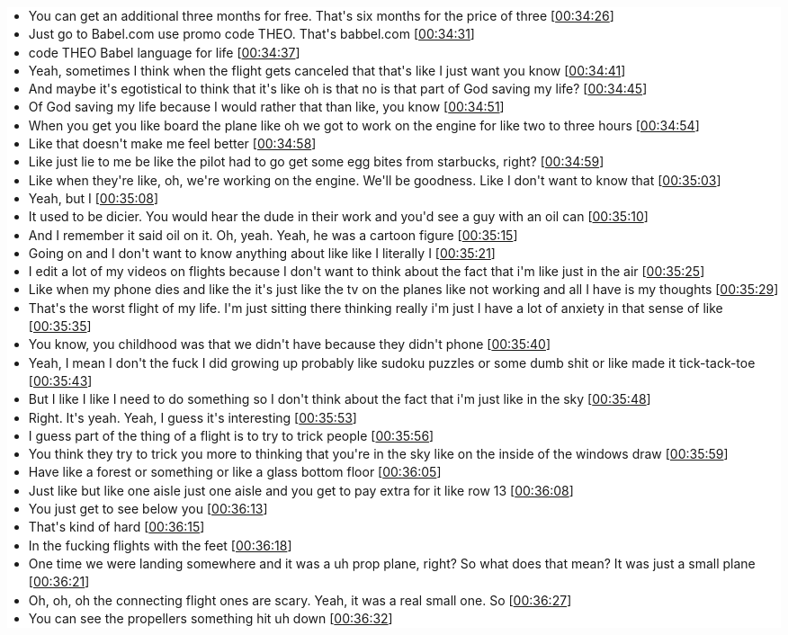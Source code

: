 *  You can get an additional three months for free. That's six months for the price of three [[00:34:26](https://www.youtube.com/watch?v=0uRsKc7zSUQ&t=2066.32s)]
*  Just go to Babel.com use promo code THEO. That's babbel.com [[00:34:31](https://www.youtube.com/watch?v=0uRsKc7zSUQ&t=2071.52s)]
*  code THEO Babel language for life [[00:34:37](https://www.youtube.com/watch?v=0uRsKc7zSUQ&t=2077.48s)]
*  Yeah, sometimes I think when the flight gets canceled that that's like I just want you know [[00:34:41](https://www.youtube.com/watch?v=0uRsKc7zSUQ&t=2081.2400000000002s)]
*  And maybe it's egotistical to think that it's like oh is that no is that part of God saving my life? [[00:34:45](https://www.youtube.com/watch?v=0uRsKc7zSUQ&t=2085.32s)]
*  Of God saving my life because I would rather that than like, you know [[00:34:51](https://www.youtube.com/watch?v=0uRsKc7zSUQ&t=2091.08s)]
*  When you get you like board the plane like oh we got to work on the engine for like two to three hours [[00:34:54](https://www.youtube.com/watch?v=0uRsKc7zSUQ&t=2094.36s)]
*  Like that doesn't make me feel better [[00:34:58](https://www.youtube.com/watch?v=0uRsKc7zSUQ&t=2098.12s)]
*  Like just lie to me be like the pilot had to go get some egg bites from starbucks, right? [[00:34:59](https://www.youtube.com/watch?v=0uRsKc7zSUQ&t=2099.72s)]
*  Like when they're like, oh, we're working on the engine. We'll be goodness. Like I don't want to know that [[00:35:03](https://www.youtube.com/watch?v=0uRsKc7zSUQ&t=2103.96s)]
*  Yeah, but I [[00:35:08](https://www.youtube.com/watch?v=0uRsKc7zSUQ&t=2108.52s)]
*  It used to be dicier. You would hear the dude in their work and you'd see a guy with an oil can [[00:35:10](https://www.youtube.com/watch?v=0uRsKc7zSUQ&t=2110.2s)]
*  And I remember it said oil on it. Oh, yeah. Yeah, he was a cartoon figure [[00:35:15](https://www.youtube.com/watch?v=0uRsKc7zSUQ&t=2115.56s)]
*  Going on and I don't want to know anything about like like I literally I [[00:35:21](https://www.youtube.com/watch?v=0uRsKc7zSUQ&t=2121.16s)]
*  I edit a lot of my videos on flights because I don't want to think about the fact that i'm like just in the air [[00:35:25](https://www.youtube.com/watch?v=0uRsKc7zSUQ&t=2125.48s)]
*  Like when my phone dies and like the it's just like the tv on the planes like not working and all I have is my thoughts [[00:35:29](https://www.youtube.com/watch?v=0uRsKc7zSUQ&t=2129.7999999999997s)]
*  That's the worst flight of my life. I'm just sitting there thinking really i'm just I have a lot of anxiety in that sense of like [[00:35:35](https://www.youtube.com/watch?v=0uRsKc7zSUQ&t=2135.08s)]
*  You know, you childhood was that we didn't have because they didn't phone [[00:35:40](https://www.youtube.com/watch?v=0uRsKc7zSUQ&t=2140.36s)]
*  Yeah, I mean I don't the fuck I did growing up probably like sudoku puzzles or some dumb shit or like made it tick-tack-toe [[00:35:43](https://www.youtube.com/watch?v=0uRsKc7zSUQ&t=2143.3199999999997s)]
*  But I like I like I need to do something so I don't think about the fact that i'm just like in the sky [[00:35:48](https://www.youtube.com/watch?v=0uRsKc7zSUQ&t=2148.52s)]
*  Right. It's yeah. Yeah, I guess it's interesting [[00:35:53](https://www.youtube.com/watch?v=0uRsKc7zSUQ&t=2153.64s)]
*  I guess part of the thing of a flight is to try to trick people [[00:35:56](https://www.youtube.com/watch?v=0uRsKc7zSUQ&t=2156.36s)]
*  You think they try to trick you more to thinking that you're in the sky like on the inside of the windows draw [[00:35:59](https://www.youtube.com/watch?v=0uRsKc7zSUQ&t=2159.56s)]
*  Have like a forest or something or like a glass bottom floor [[00:36:05](https://www.youtube.com/watch?v=0uRsKc7zSUQ&t=2165.08s)]
*  Just like but like one aisle just one aisle and you get to pay extra for it like row 13 [[00:36:08](https://www.youtube.com/watch?v=0uRsKc7zSUQ&t=2168.84s)]
*  You just get to see below you [[00:36:13](https://www.youtube.com/watch?v=0uRsKc7zSUQ&t=2173.88s)]
*  That's kind of hard [[00:36:15](https://www.youtube.com/watch?v=0uRsKc7zSUQ&t=2175.72s)]
*  In the fucking flights with the feet [[00:36:18](https://www.youtube.com/watch?v=0uRsKc7zSUQ&t=2178.68s)]
*  One time we were landing somewhere and it was a uh prop plane, right? So what does that mean? It was just a small plane [[00:36:21](https://www.youtube.com/watch?v=0uRsKc7zSUQ&t=2181.48s)]
*  Oh, oh, oh the connecting flight ones are scary. Yeah, it was a real small one. So [[00:36:27](https://www.youtube.com/watch?v=0uRsKc7zSUQ&t=2187.72s)]
*  You can see the propellers something hit uh down [[00:36:32](https://www.youtube.com/watch?v=0uRsKc7zSUQ&t=2192.7599999999998s)]